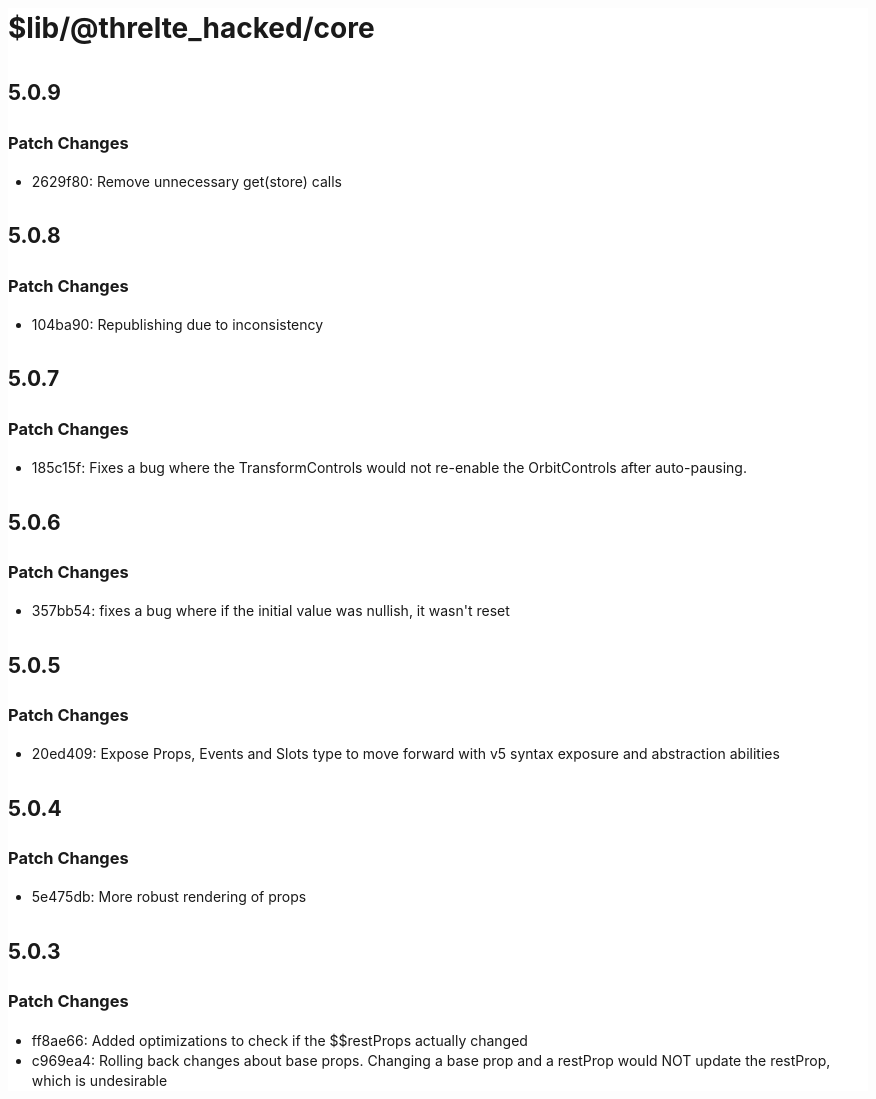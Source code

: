 # $lib/@threlte_hacked/core

## 5.0.9

### Patch Changes

-   2629f80: Remove unnecessary get(store) calls

## 5.0.8

### Patch Changes

-   104ba90: Republishing due to <TransformControls> inconsistency

## 5.0.7

### Patch Changes

-   185c15f: Fixes a bug where the TransformControls would not re-enable the OrbitControls after auto-pausing.

## 5.0.6

### Patch Changes

-   357bb54: fixes a bug where if the initial value was nullish, it wasn't reset

## 5.0.5

### Patch Changes

-   20ed409: Expose Props, Events and Slots type to move forward with v5 syntax exposure and abstraction abilities

## 5.0.4

### Patch Changes

-   5e475db: More robust rendering of props

## 5.0.3

### Patch Changes

-   ff8ae66: Added optimizations to check if the \$\$restProps actually changed
-   c969ea4: Rolling back changes about base props. Changing a base prop and a restProp would NOT update the restProp, which is undesirable
